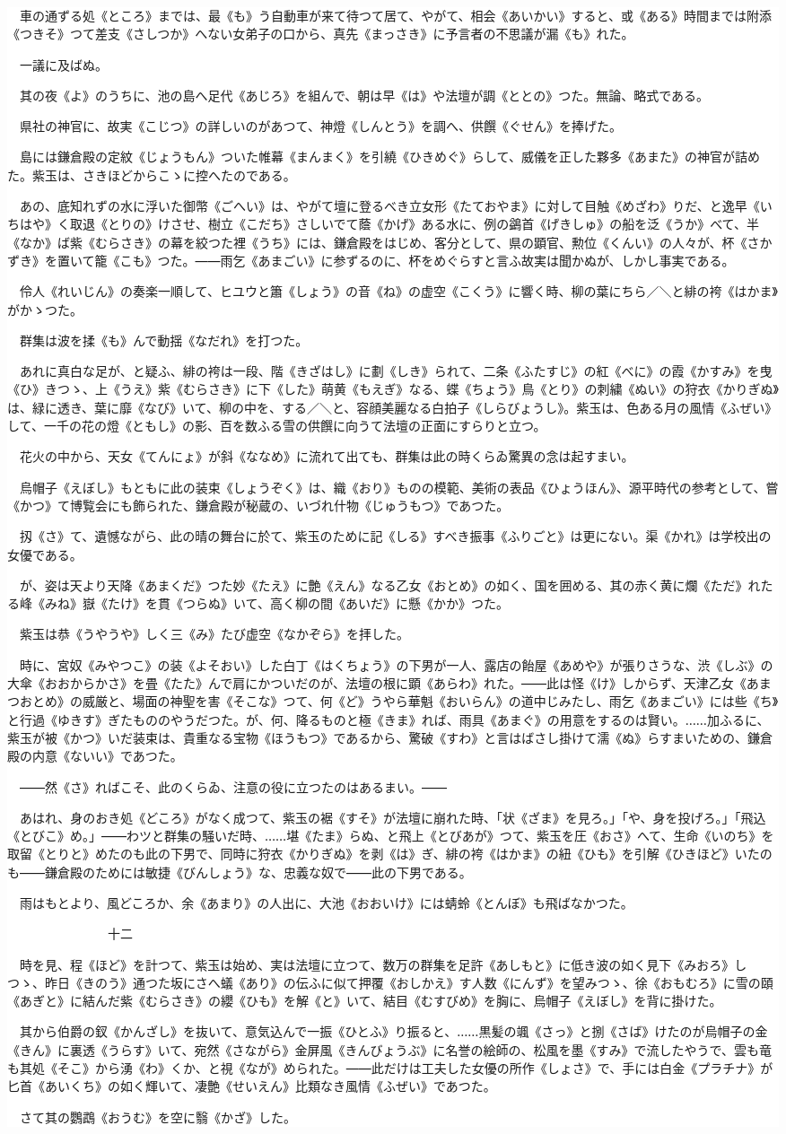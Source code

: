 　車の通ずる処《ところ》までは、最《も》う自動車が来て待つて居て、やがて、相会《あいかい》すると、或《ある》時間までは附添《つきそ》つて差支《さしつか》へない女弟子の口から、真先《まっさき》に予言者の不思議が漏《も》れた。

　一議に及ばぬ。

　其の夜《よ》のうちに、池の島へ足代《あじろ》を組んで、朝は早《は》や法壇が調《ととの》つた。無論、略式である。

　県社の神官に、故実《こじつ》の詳しいのがあつて、神燈《しんとう》を調へ、供饌《ぐせん》を捧げた。

　島には鎌倉殿の定紋《じょうもん》ついた帷幕《まんまく》を引繞《ひきめぐ》らして、威儀を正した夥多《あまた》の神官が詰めた。紫玉は、さきほどからこゝに控へたのである。

　あの、底知れずの水に浮いた御幣《ごへい》は、やがて壇に登るべき立女形《たておやま》に対して目触《めざわ》りだ、と逸早《いちはや》く取退《とりの》けさせ、樹立《こだち》さしいでて蔭《かげ》ある水に、例の鷁首《げきしゅ》の船を泛《うか》べて、半《なか》ば紫《むらさき》の幕を絞つた裡《うち》には、鎌倉殿をはじめ、客分として、県の顕官、勲位《くんい》の人々が、杯《さかずき》を置いて籠《こも》つた。――雨乞《あまごい》に参ずるのに、杯をめぐらすと言ふ故実は聞かぬが、しかし事実である。

　伶人《れいじん》の奏楽一順して、ヒユウと簫《しょう》の音《ね》の虚空《こくう》に響く時、柳の葉にちら／＼と緋の袴《はかま》がかゝつた。

　群集は波を揉《も》んで動揺《なだれ》を打つた。

　あれに真白な足が、と疑ふ、緋の袴は一段、階《きざはし》に劃《しき》られて、二条《ふたすじ》の紅《べに》の霞《かすみ》を曳《ひ》きつゝ、上《うえ》紫《むらさき》に下《した》萌黄《もえぎ》なる、蝶《ちょう》鳥《とり》の刺繍《ぬい》の狩衣《かりぎぬ》は、緑に透き、葉に靡《なび》いて、柳の中を、する／＼と、容顔美麗なる白拍子《しらびょうし》。紫玉は、色ある月の風情《ふぜい》して、一千の花の燈《ともし》の影、百を数ふる雪の供饌に向うて法壇の正面にすらりと立つ。

　花火の中から、天女《てんにょ》が斜《ななめ》に流れて出ても、群集は此の時くらゐ驚異の念は起すまい。

　烏帽子《えぼし》もともに此の装束《しょうぞく》は、織《おり》ものの模範、美術の表品《ひょうほん》、源平時代の参考として、嘗《かつ》て博覧会にも飾られた、鎌倉殿が秘蔵の、いづれ什物《じゅうもつ》であつた。

　扨《さ》て、遺憾ながら、此の晴の舞台に於て、紫玉のために記《しる》すべき振事《ふりごと》は更にない。渠《かれ》は学校出の女優である。

　が、姿は天より天降《あまくだ》つた妙《たえ》に艶《えん》なる乙女《おとめ》の如く、国を囲める、其の赤く黄に爛《ただ》れたる峰《みね》嶽《たけ》を貫《つらぬ》いて、高く柳の間《あいだ》に懸《かか》つた。

　紫玉は恭《うやうや》しく三《み》たび虚空《なかぞら》を拝した。

　時に、宮奴《みやつこ》の装《よそおい》した白丁《はくちょう》の下男が一人、露店の飴屋《あめや》が張りさうな、渋《しぶ》の大傘《おおからかさ》を畳《たた》んで肩にかついだのが、法壇の根に顕《あらわ》れた。――此は怪《け》しからず、天津乙女《あまつおとめ》の威厳と、場面の神聖を害《そこな》つて、何《ど》うやら華魁《おいらん》の道中じみたし、雨乞《あまごい》には些《ち》と行過《ゆきす》ぎたもののやうだつた。が、何、降るものと極《きま》れば、雨具《あまぐ》の用意をするのは賢い。……加ふるに、紫玉が被《かつ》いだ装束は、貴重なる宝物《ほうもつ》であるから、驚破《すわ》と言はばさし掛けて濡《ぬ》らすまいための、鎌倉殿の内意《ないい》であつた。

　――然《さ》ればこそ、此のくらゐ、注意の役に立つたのはあるまい。――

　あはれ、身のおき処《どころ》がなく成つて、紫玉の裾《すそ》が法壇に崩れた時、「状《ざま》を見ろ。」「や、身を投げろ。」「飛込《とびこ》め。」――わツと群集の騒いだ時、……堪《たま》らぬ、と飛上《とびあが》つて、紫玉を圧《おさ》へて、生命《いのち》を取留《とりと》めたのも此の下男で、同時に狩衣《かりぎぬ》を剥《は》ぎ、緋の袴《はかま》の紐《ひも》を引解《ひきほど》いたのも――鎌倉殿のためには敏捷《びんしょう》な、忠義な奴で――此の下男である。

　雨はもとより、風どころか、余《あまり》の人出に、大池《おおいけ》には蜻蛉《とんぼ》も飛ばなかつた。



　　　　　　　　十二



　時を見、程《ほど》を計つて、紫玉は始め、実は法壇に立つて、数万の群集を足許《あしもと》に低き波の如く見下《みおろ》しつゝ、昨日《きのう》通つた坂にさへ蟻《あり》の伝ふに似て押覆《おしかえ》す人数《にんず》を望みつゝ、徐《おもむろ》に雪の頤《あぎと》に結んだ紫《むらさき》の纓《ひも》を解《と》いて、結目《むすびめ》を胸に、烏帽子《えぼし》を背に掛けた。

　其から伯爵の釵《かんざし》を抜いて、意気込んで一振《ひとふ》り振ると、……黒髪の颯《さっ》と捌《さば》けたのが烏帽子の金《きん》に裏透《うらす》いて、宛然《さながら》金屏風《きんびょうぶ》に名誉の絵師の、松風を墨《すみ》で流したやうで、雲も竜も其処《そこ》から湧《わ》くか、と視《なが》められた。――此だけは工夫した女優の所作《しょさ》で、手には白金《プラチナ》が匕首《あいくち》の如く輝いて、凄艶《せいえん》比類なき風情《ふぜい》であつた。

　さて其の鸚鵡《おうむ》を空に翳《かざ》した。

